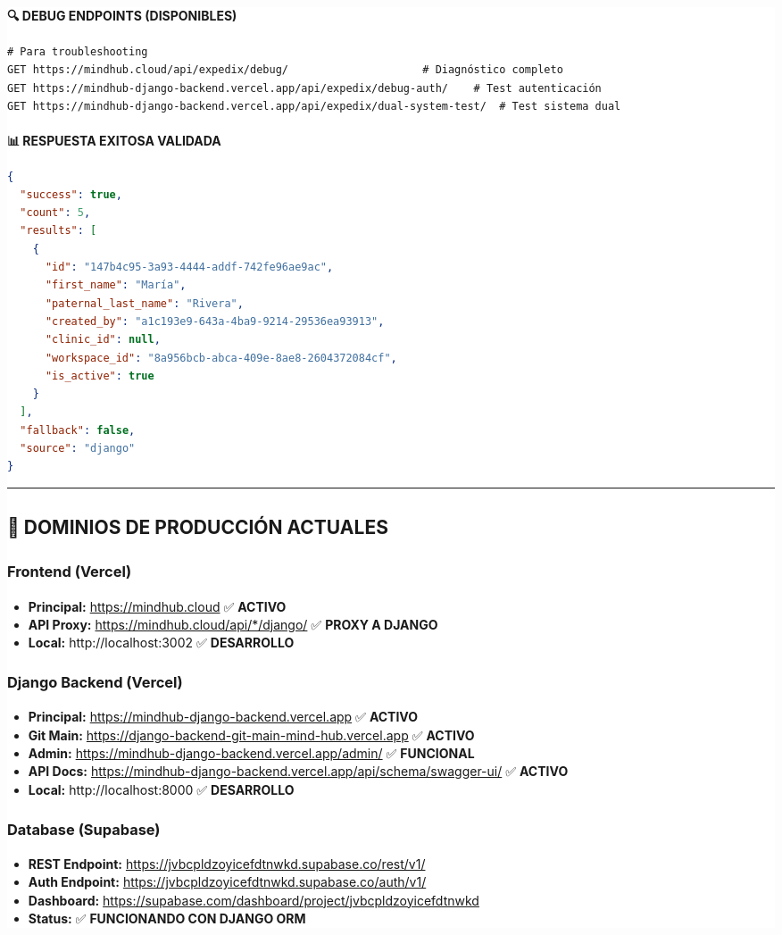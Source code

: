 #### **🔍 DEBUG ENDPOINTS (DISPONIBLES)**
```http
# Para troubleshooting
GET https://mindhub.cloud/api/expedix/debug/                     # Diagnóstico completo
GET https://mindhub-django-backend.vercel.app/api/expedix/debug-auth/    # Test autenticación 
GET https://mindhub-django-backend.vercel.app/api/expedix/dual-system-test/  # Test sistema dual
```

#### **📊 RESPUESTA EXITOSA VALIDADA**
```json
{
  "success": true,
  "count": 5,
  "results": [
    {
      "id": "147b4c95-3a93-4444-addf-742fe96ae9ac",
      "first_name": "María",
      "paternal_last_name": "Rivera", 
      "created_by": "a1c193e9-643a-4ba9-9214-29536ea93913",
      "clinic_id": null,
      "workspace_id": "8a956bcb-abca-409e-8ae8-2604372084cf",
      "is_active": true
    }
  ],
  "fallback": false,
  "source": "django"
}
```

---

## 📍 **DOMINIOS DE PRODUCCIÓN ACTUALES**

### **Frontend (Vercel)**
- **Principal:** https://mindhub.cloud ✅ **ACTIVO**
- **API Proxy:** https://mindhub.cloud/api/*/django/ ✅ **PROXY A DJANGO**
- **Local:** http://localhost:3002 ✅ **DESARROLLO**

### **Django Backend (Vercel)**
- **Principal:** https://mindhub-django-backend.vercel.app ✅ **ACTIVO**
- **Git Main:** https://django-backend-git-main-mind-hub.vercel.app ✅ **ACTIVO**
- **Admin:** https://mindhub-django-backend.vercel.app/admin/ ✅ **FUNCIONAL**
- **API Docs:** https://mindhub-django-backend.vercel.app/api/schema/swagger-ui/ ✅ **ACTIVO**
- **Local:** http://localhost:8000 ✅ **DESARROLLO**

### **Database (Supabase)**
- **REST Endpoint:** https://jvbcpldzoyicefdtnwkd.supabase.co/rest/v1/
- **Auth Endpoint:** https://jvbcpldzoyicefdtnwkd.supabase.co/auth/v1/
- **Dashboard:** https://supabase.com/dashboard/project/jvbcpldzoyicefdtnwkd
- **Status:** ✅ **FUNCIONANDO CON DJANGO ORM**
